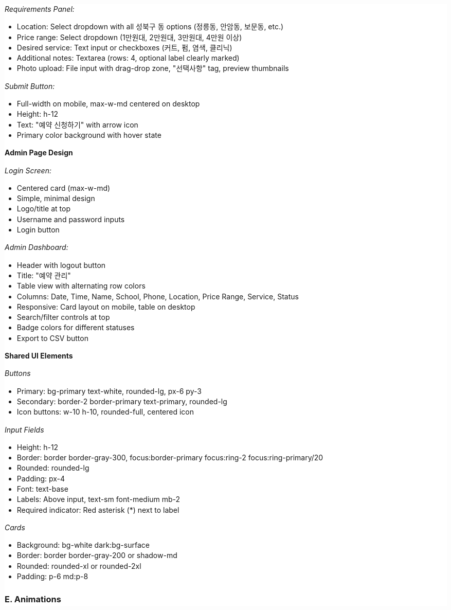 *Requirements Panel:*
- Location: Select dropdown with all 성북구 동 options (정릉동, 안암동, 보문동, etc.)
- Price range: Select dropdown (1만원대, 2만원대, 3만원대, 4만원 이상)
- Desired service: Text input or checkboxes (커트, 펌, 염색, 클리닉)
- Additional notes: Textarea (rows: 4, optional label clearly marked)
- Photo upload: File input with drag-drop zone, "선택사항" tag, preview thumbnails

*Submit Button:*
- Full-width on mobile, max-w-md centered on desktop
- Height: h-12
- Text: "예약 신청하기" with arrow icon
- Primary color background with hover state

**Admin Page Design**

*Login Screen:*
- Centered card (max-w-md)
- Simple, minimal design
- Logo/title at top
- Username and password inputs
- Login button

*Admin Dashboard:*
- Header with logout button
- Title: "예약 관리"
- Table view with alternating row colors
- Columns: Date, Time, Name, School, Phone, Location, Price Range, Service, Status
- Responsive: Card layout on mobile, table on desktop
- Search/filter controls at top
- Badge colors for different statuses
- Export to CSV button

**Shared UI Elements**

*Buttons*
- Primary: bg-primary text-white, rounded-lg, px-6 py-3
- Secondary: border-2 border-primary text-primary, rounded-lg
- Icon buttons: w-10 h-10, rounded-full, centered icon

*Input Fields*
- Height: h-12
- Border: border border-gray-300, focus:border-primary focus:ring-2 focus:ring-primary/20
- Rounded: rounded-lg
- Padding: px-4
- Font: text-base
- Labels: Above input, text-sm font-medium mb-2
- Required indicator: Red asterisk (*) next to label

*Cards*
- Background: bg-white dark:bg-surface
- Border: border border-gray-200 or shadow-md
- Rounded: rounded-xl or rounded-2xl
- Padding: p-6 md:p-8

### E. Animations
